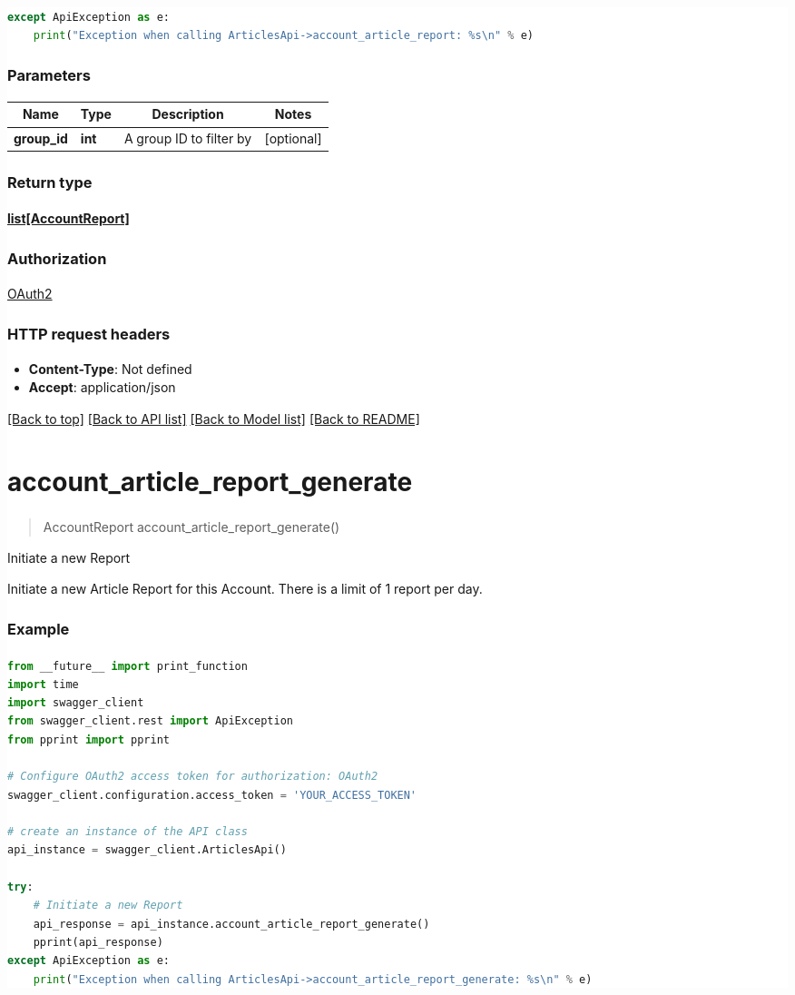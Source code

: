 ```python
except ApiException as e:
    print("Exception when calling ArticlesApi->account_article_report: %s\n" % e)
```

### Parameters

Name | Type | Description  | Notes
------------- | ------------- | ------------- | -------------
 **group_id** | **int**| A group ID to filter by | [optional] 

### Return type

[**list[AccountReport]**](AccountReport.md)

### Authorization

[OAuth2](../README.md#OAuth2)

### HTTP request headers

 - **Content-Type**: Not defined
 - **Accept**: application/json

[[Back to top]](#) [[Back to API list]](../README.md#documentation-for-api-endpoints) [[Back to Model list]](../README.md#documentation-for-models) [[Back to README]](../README.md)

# **account_article_report_generate**
> AccountReport account_article_report_generate()

Initiate a new Report

Initiate a new Article Report for this Account. There is a limit of 1 report per day.

### Example 
```python
from __future__ import print_function
import time
import swagger_client
from swagger_client.rest import ApiException
from pprint import pprint

# Configure OAuth2 access token for authorization: OAuth2
swagger_client.configuration.access_token = 'YOUR_ACCESS_TOKEN'

# create an instance of the API class
api_instance = swagger_client.ArticlesApi()

try: 
    # Initiate a new Report
    api_response = api_instance.account_article_report_generate()
    pprint(api_response)
except ApiException as e:
    print("Exception when calling ArticlesApi->account_article_report_generate: %s\n" % e)
```
